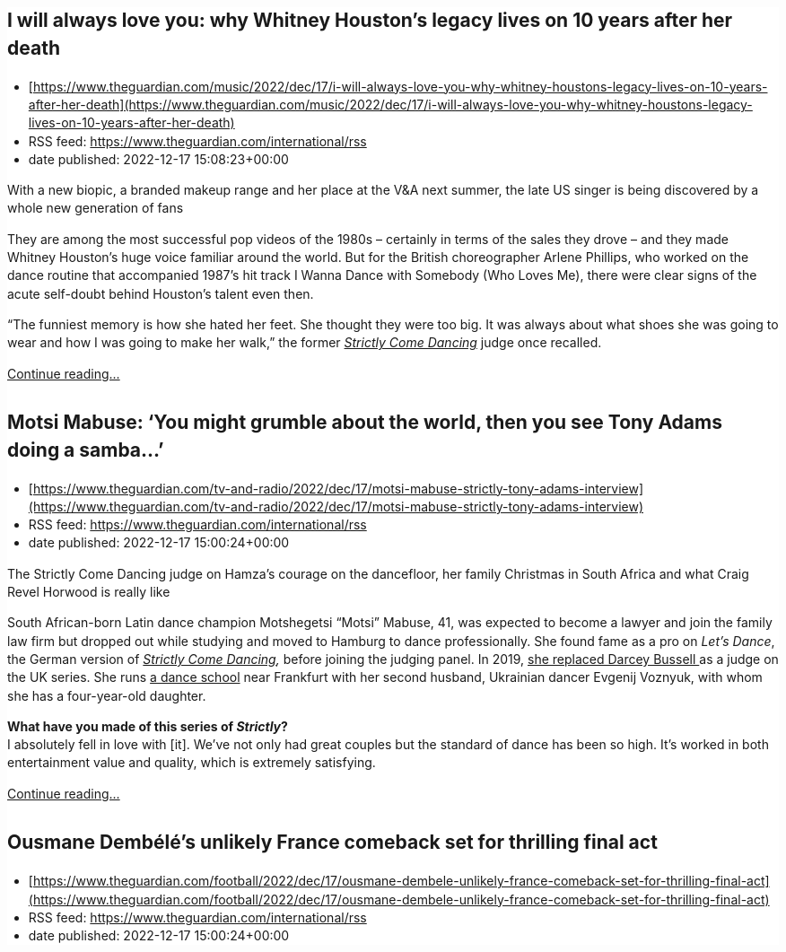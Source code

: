 ## I will always love you: why Whitney Houston’s legacy lives on 10 years after her death
 - [https://www.theguardian.com/music/2022/dec/17/i-will-always-love-you-why-whitney-houstons-legacy-lives-on-10-years-after-her-death](https://www.theguardian.com/music/2022/dec/17/i-will-always-love-you-why-whitney-houstons-legacy-lives-on-10-years-after-her-death)
 - RSS feed: https://www.theguardian.com/international/rss
 - date published: 2022-12-17 15:08:23+00:00

<p>With a new biopic, a branded makeup range and her place at the V&amp;A next summer, the late US singer is being discovered by a whole new generation of fans</p><p>They are among the most successful pop videos of the 1980s – certainly in terms of the sales they drove – and they made Whitney Houston’s huge voice familiar around the world. But for the British choreographer Arlene Phillips, who worked on the dance routine that accompanied 1987’s hit track I Wanna Dance with Somebody (Who Loves Me), there were clear signs of the acute self-doubt behind Houston’s talent even then.</p><p>“The funniest memory is how she hated her feet. She thought they were too big. It was always about what shoes she was going to wear and how I was going to make her walk,” the former <em><a href="https://www.theguardian.com/tv-and-radio/strictly-come-dancing" title="">Strictly Come Dancing</a></em> judge once recalled.</p> <a href="https://www.theguardian.com/music/2022/dec/17/i-will-always-love-you-why-whitney-houstons-legacy-lives-on-10-years-after-her-death">Continue reading...</a>

## Motsi Mabuse: ‘You might grumble about the world, then you see Tony Adams doing a samba…’
 - [https://www.theguardian.com/tv-and-radio/2022/dec/17/motsi-mabuse-strictly-tony-adams-interview](https://www.theguardian.com/tv-and-radio/2022/dec/17/motsi-mabuse-strictly-tony-adams-interview)
 - RSS feed: https://www.theguardian.com/international/rss
 - date published: 2022-12-17 15:00:24+00:00

<p>The Strictly Come Dancing judge on Hamza’s courage on the dancefloor, her family Christmas in South Africa and what Craig Revel Horwood is really like</p><p>South African-born Latin dance champion Motshegetsi “Motsi” Mabuse, 41, was expected to become a lawyer and join the family law firm but dropped out while studying and moved to Hamburg to dance professionally. She found fame as a pro on <em>Let’s Dance</em>, the German version of <em><a href="https://www.theguardian.com/tv-and-radio/strictly-come-dancing">Strictly Come Dancing</a>,</em> before joining the judging panel. In 2019, <a href="https://www.theguardian.com/tv-and-radio/2019/jul/22/motsi-mabuse-to-join-strictly-come-dancing-judging-panel">she replaced Darcey Bussell </a>as a judge on the UK series. She runs <a href="https://motsimabuse--dietanzschule-de.translate.goog/?_x_tr_sl=de&amp;_x_tr_tl=en&amp;_x_tr_hl=en&amp;_x_tr_pto=sc">a dance school</a> near Frankfurt with her second husband, Ukrainian dancer Evgenij Voznyuk, with whom she has a four-year-old daughter.</p><p><strong>What have you made of this series of </strong><em><strong>Strictly</strong></em><strong>?<br /></strong>I absolutely fell in love with [it]. We’ve not only had great couples but the standard of dance has been so high. It’s worked in both entertainment value and quality, which is extremely satisfying.</p> <a href="https://www.theguardian.com/tv-and-radio/2022/dec/17/motsi-mabuse-strictly-tony-adams-interview">Continue reading...</a>

## Ousmane Dembélé’s unlikely France comeback set for thrilling final act
 - [https://www.theguardian.com/football/2022/dec/17/ousmane-dembele-unlikely-france-comeback-set-for-thrilling-final-act](https://www.theguardian.com/football/2022/dec/17/ousmane-dembele-unlikely-france-comeback-set-for-thrilling-final-act)
 - RSS feed: https://www.theguardian.com/international/rss
 - date published: 2022-12-17 15:00:24+00:00
